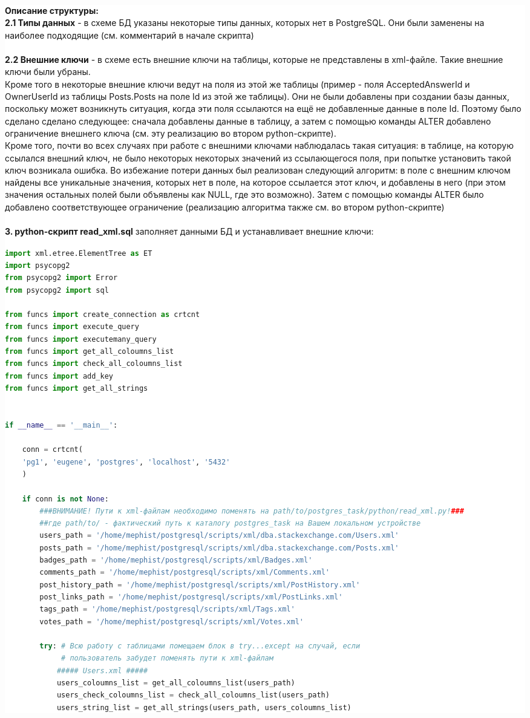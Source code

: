 **Описание структуры:**\
**2.1 Типы данных** - в схеме БД указаны некоторые типы данных, которых нет в PostgreSQL. Они были заменены на наиболее подходящие (см. комментарий в начале скрипта)\
\
**2.2 Внешние ключи** - в схеме есть внешние ключи на таблицы, которые не представлены в xml-файле. Такие внешние ключи были убраны.\
Кроме того в некоторые внешние ключи ведут на поля из этой же таблицы (пример - поля AcceptedAnswerId и OwnerUserId из таблицы Posts.Posts на поле Id из этой же таблицы). Они не были добавлены при создании базы данных, поскольку может возникнуть ситуация, когда эти поля ссылаются на ещё не добавленные данные в поле Id. Поэтому было сделано сделано следующее: сначала добавлены данные в таблицу, а затем с помощью команды ALTER добавлено ограничение внешнего ключа (см. эту реализацию во втором python-скрипте).\
Кроме того, почти во всех случаях при работе с внешними ключами наблюдалась такая ситуация: в таблице, на которую ссылался внешний ключ, не было некоторых некоторых значений из ссылающегося поля, при попытке установить такой ключ возникала ошибка. Во избежание потери данных был реализован следующий алгоритм: в поле с внешним ключом найдены все уникальные значения, которых нет в поле, на которое ссылается этот ключ, и добавлены в него (при этом значения остальных полей были объявлены как NULL, где это возможно). Затем с помощью команды ALTER было добавлено соответствующее ограничение (реализацию алгоритма также см. во втором python-скрипте)
    \
    \
    **3. python-скрипт read_xml.sql** заполняет данными БД и устанавливает внешние ключи:


```python
import xml.etree.ElementTree as ET
import psycopg2
from psycopg2 import Error
from psycopg2 import sql

from funcs import create_connection as crtcnt
from funcs import execute_query
from funcs import executemany_query
from funcs import get_all_coloumns_list
from funcs import check_all_coloumns_list
from funcs import add_key
from funcs import get_all_strings


if __name__ == '__main__':

    conn = crtcnt(
    'pg1', 'eugene', 'postgres', 'localhost', '5432'
    )

    if conn is not None:
        ###ВНИМАНИЕ! Пути к xml-файлам необходимо поменять на path/to/postgres_task/python/read_xml.py!###
        ##где path/to/ - фактический путь к каталогу postgres_task на Вашем локальном устройстве
        users_path = '/home/mephist/postgresql/scripts/xml/dba.stackexchange.com/Users.xml'
        posts_path = '/home/mephist/postgresql/scripts/xml/dba.stackexchange.com/Posts.xml'
        badges_path = '/home/mephist/postgresql/scripts/xml/Badges.xml'
        comments_path = '/home/mephist/postgresql/scripts/xml/Comments.xml'
        post_history_path = '/home/mephist/postgresql/scripts/xml/PostHistory.xml'
        post_links_path = '/home/mephist/postgresql/scripts/xml/PostLinks.xml'
        tags_path = '/home/mephist/postgresql/scripts/xml/Tags.xml'
        votes_path = '/home/mephist/postgresql/scripts/xml/Votes.xml'
        
        try: # Всю работу с таблицами помещаем блок в try...except на случай, если
             # пользователь забудет поменять пути к xml-файлам
            ##### Users.xml #####
            users_coloumns_list = get_all_coloumns_list(users_path)
            users_check_coloumns_list = check_all_coloumns_list(users_path)
            users_string_list = get_all_strings(users_path, users_coloumns_list)

```